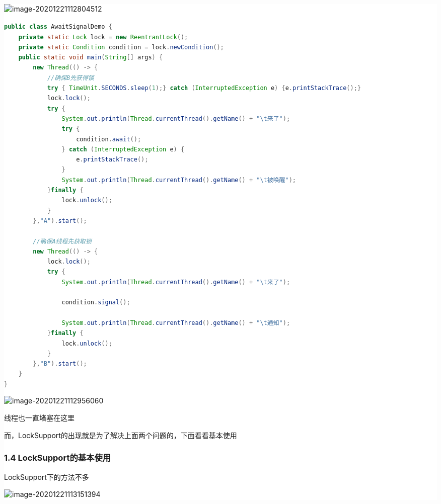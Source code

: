 ![image-20201221112804512](http://cdn.noteblogs.cn/image-20201221112804512.png)

```java
public class AwaitSignalDemo {
    private static Lock lock = new ReentrantLock();
    private static Condition condition = lock.newCondition();
    public static void main(String[] args) {
        new Thread(() -> {
            //确保B先获得锁
            try { TimeUnit.SECONDS.sleep(1);} catch (InterruptedException e) {e.printStackTrace();}
            lock.lock();
            try {
                System.out.println(Thread.currentThread().getName() + "\t来了");
                try {
                    condition.await();
                } catch (InterruptedException e) {
                    e.printStackTrace();
                }
                System.out.println(Thread.currentThread().getName() + "\t被唤醒");
            }finally {
                lock.unlock();
            }
        },"A").start();

        //确保A线程先获取锁
        new Thread(() -> {
            lock.lock();
            try {
                System.out.println(Thread.currentThread().getName() + "\t来了");

                condition.signal();

                System.out.println(Thread.currentThread().getName() + "\t通知");
            }finally {
                lock.unlock();
            }
        },"B").start();
    }
}
```

![image-20201221112956060](http://cdn.noteblogs.cn/image-20201221112956060.png)

线程也一直堵塞在这里

而，LockSupport的出现就是为了解决上面两个问题的，下面看看基本使用

### 1.4 LockSupport的基本使用

LockSupport下的方法不多

![image-20201221113151394](http://cdn.noteblogs.cn/image-20201221113151394.png)
